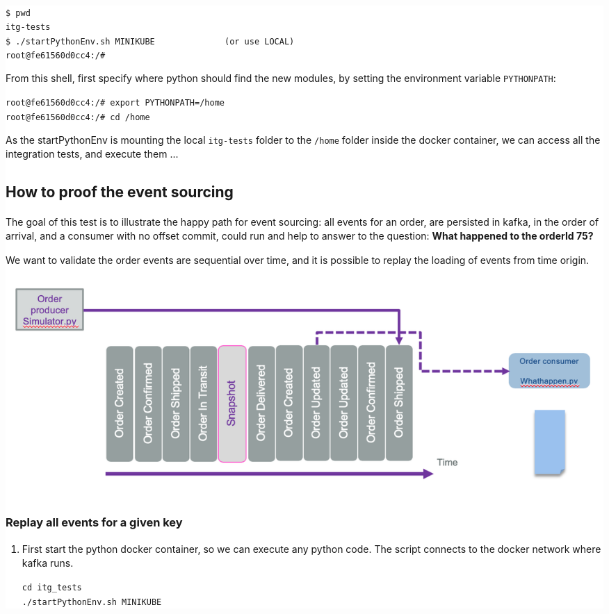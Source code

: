 ```shell
$ pwd
itg-tests
$ ./startPythonEnv.sh MINIKUBE              (or use LOCAL)
root@fe61560d0cc4:/# 
```

From this shell, first specify where python should find the new modules, by setting the environment variable `PYTHONPATH`:

```
root@fe61560d0cc4:/# export PYTHONPATH=/home
root@fe61560d0cc4:/# cd /home
```
As the startPythonEnv is mounting the local `itg-tests` folder to the `/home` folder inside the docker container, we can access all the integration tests, and execute them ...

## How to proof the event sourcing

The goal of this test is to illustrate the happy path for event sourcing: all events for an order, are persisted in kafka, in the order of arrival, and a consumer with no offset commit, could run and help to answer to the question: **What happened to the orderId 75?**

We want to validate the order events are sequential over time, and it is possible to replay the loading of events from time origin.

![](es-test.png)

### Replay all events for a given key


1. First start the python docker container, so we can execute any python code. The script connects to the docker network where kafka runs. 

    ```
    cd itg_tests
    ./startPythonEnv.sh MINIKUBE
    ```
